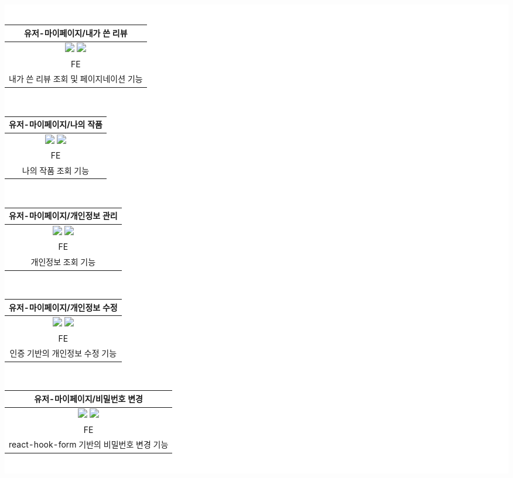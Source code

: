 
<br/>

|유저-마이페이지/내가 쓴 리뷰|
|:---:|
|<img src="https://github.com/user-attachments/assets/994cdc08-3817-41d7-9f8b-898c2962cffb" height="300"/> <img src="https://github.com/user-attachments/assets/6893359f-4ae2-4381-a2fa-65bc4622defb"  height="300"/>|
|FE|
|내가 쓴 리뷰 조회 및 페이지네이션 기능|


<br/>

|유저-마이페이지/나의 작품|
|:---:|
|<img src="https://github.com/user-attachments/assets/b680a210-e26e-4ee1-a563-e803754550bb" height="300"/> <img src="https://github.com/user-attachments/assets/de1e59df-4de4-4ea7-a7b7-9df8fae5808b"  height="300"/>|
|FE|
|나의 작품 조회 기능|


<br/>

|유저-마이페이지/개인정보 관리|
|:---:|
|<img src="https://github.com/user-attachments/assets/d1cb8645-364a-4e95-9499-c47933d3130e" height="300"/> <img src="https://github.com/user-attachments/assets/d1309d71-b421-44c5-af22-cdd0c7d3cc42"  height="300"/>|
|FE|
|개인정보 조회 기능|


<br/>

|유저-마이페이지/개인정보 수정|
|:---:|
|<img src="https://github.com/user-attachments/assets/5e73146b-d3a0-4576-a158-93f1836829d0" height="300"/> <img src="https://github.com/user-attachments/assets/70d88112-a987-4187-a12e-95b869c9c828"  height="300"/>|
|FE|
|인증 기반의 개인정보 수정 기능|


<br/>

|유저-마이페이지/비밀번호 변경|
|:---:|
|<img src="https://github.com/user-attachments/assets/113c08c6-8a39-4e1e-847b-a96f3949a464" height="300"/> <img src="https://github.com/user-attachments/assets/591f7a5f-493a-487b-91b5-955f2b6b9817"  height="300"/>|
|FE|
|react-hook-form 기반의 비밀번호 변경 기능|


<br/>

